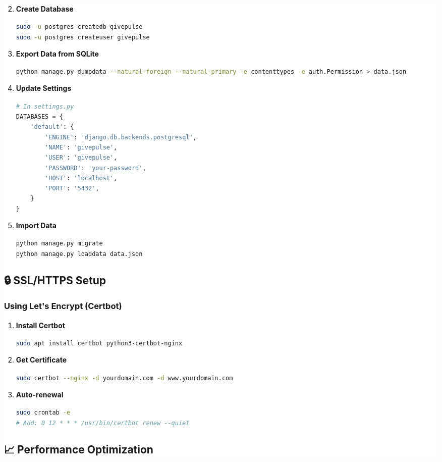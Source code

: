 2. **Create Database**
   ```bash
   sudo -u postgres createdb givepulse
   sudo -u postgres createuser givepulse
   ```

3. **Export Data from SQLite**
   ```bash
   python manage.py dumpdata --natural-foreign --natural-primary -e contenttypes -e auth.Permission > data.json
   ```

4. **Update Settings**
   ```python
   # In settings.py
   DATABASES = {
       'default': {
           'ENGINE': 'django.db.backends.postgresql',
           'NAME': 'givepulse',
           'USER': 'givepulse',
           'PASSWORD': 'your-password',
           'HOST': 'localhost',
           'PORT': '5432',
       }
   }
   ```

5. **Import Data**
   ```bash
   python manage.py migrate
   python manage.py loaddata data.json
   ```

## 🔒 SSL/HTTPS Setup

### Using Let's Encrypt (Certbot)

1. **Install Certbot**
   ```bash
   sudo apt install certbot python3-certbot-nginx
   ```

2. **Get Certificate**
   ```bash
   sudo certbot --nginx -d yourdomain.com -d www.yourdomain.com
   ```

3. **Auto-renewal**
   ```bash
   sudo crontab -e
   # Add: 0 12 * * * /usr/bin/certbot renew --quiet
   ```

## 📈 Performance Optimization
